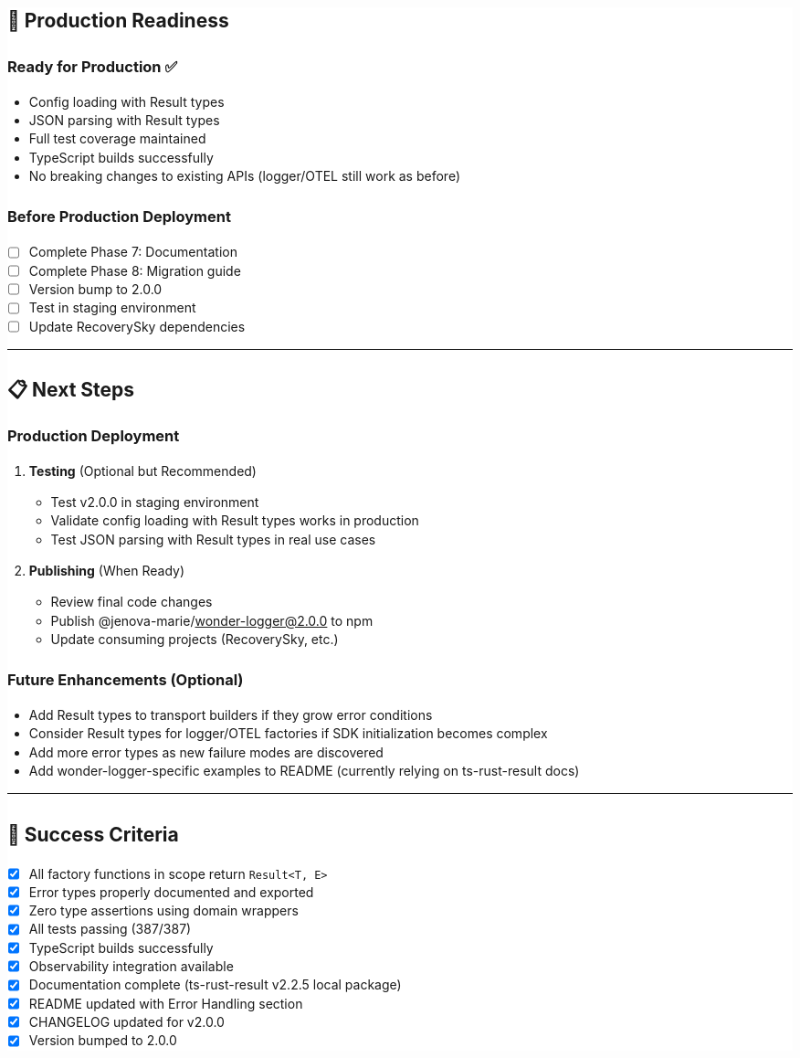 
## 🚀 Production Readiness

### Ready for Production ✅
- Config loading with Result types
- JSON parsing with Result types
- Full test coverage maintained
- TypeScript builds successfully
- No breaking changes to existing APIs (logger/OTEL still work as before)

### Before Production Deployment
- [ ] Complete Phase 7: Documentation
- [ ] Complete Phase 8: Migration guide
- [ ] Version bump to 2.0.0
- [ ] Test in staging environment
- [ ] Update RecoverySky dependencies

---

## 📋 Next Steps

### Production Deployment
1. **Testing** (Optional but Recommended)
   - Test v2.0.0 in staging environment
   - Validate config loading with Result types works in production
   - Test JSON parsing with Result types in real use cases

2. **Publishing** (When Ready)
   - Review final code changes
   - Publish @jenova-marie/wonder-logger@2.0.0 to npm
   - Update consuming projects (RecoverySky, etc.)

### Future Enhancements (Optional)
- Add Result types to transport builders if they grow error conditions
- Consider Result types for logger/OTEL factories if SDK initialization becomes complex
- Add more error types as new failure modes are discovered
- Add wonder-logger-specific examples to README (currently relying on ts-rust-result docs)

---

## 🎯 Success Criteria

- [x] All factory functions in scope return `Result<T, E>`
- [x] Error types properly documented and exported
- [x] Zero type assertions using domain wrappers
- [x] All tests passing (387/387)
- [x] TypeScript builds successfully
- [x] Observability integration available
- [x] Documentation complete (ts-rust-result v2.2.5 local package)
- [x] README updated with Error Handling section
- [x] CHANGELOG updated for v2.0.0
- [x] Version bumped to 2.0.0
